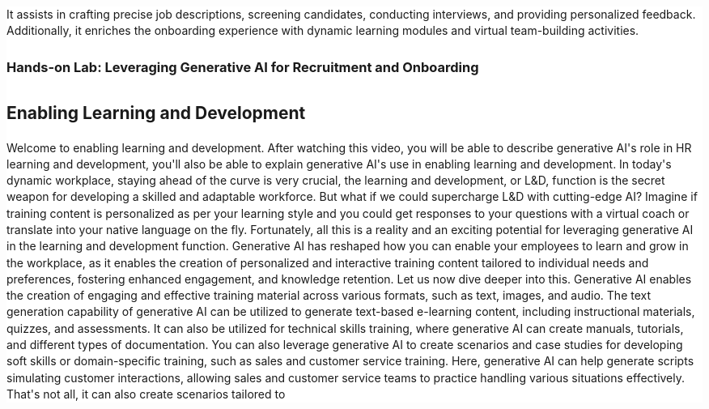 It assists in crafting precise job descriptions,
screening candidates, conducting interviews,
and providing personalized feedback.
Additionally, it enriches the onboarding experience with
dynamic learning modules
and virtual team-building activities. 


### Hands-on Lab: Leveraging Generative AI for Recruitment and Onboarding


## Enabling Learning and Development

Welcome to enabling learning and development.
After watching this video,
you will be able to describe
generative AI's role in HR learning and development,
you'll also be able to explain
generative AI's use in enabling learning and development.
In today's dynamic workplace,
staying ahead of the curve is very crucial,
the learning and development, or L&D,
function is the secret weapon for
developing a skilled and adaptable workforce.
But what if we could supercharge
L&D with cutting-edge AI?
Imagine if training content is
personalized as per your learning style and you could get
responses to your questions with
a virtual coach or
translate into your native language on the fly.
Fortunately, all this is a reality and
an exciting potential for leveraging
generative AI in the learning and development function.
Generative AI has reshaped how you can
enable your employees to learn and grow in the workplace,
as it enables the creation of
personalized and interactive training content
tailored to individual needs and preferences,
fostering enhanced engagement, and knowledge retention.
Let us now dive deeper into this.
Generative AI enables the creation of
engaging and effective training material
across various formats,
such as text, images, and audio.
The text generation capability of generative AI
can be utilized to generate
text-based e-learning content,
including instructional materials,
quizzes, and assessments.
It can also be utilized for technical skills training,
where generative AI can create manuals,
tutorials, and different types of documentation.
You can also leverage generative AI
to create scenarios and
case studies for developing
soft skills or domain-specific training,
such as sales and customer service training.
Here, generative AI can help
generate scripts simulating customer interactions,
allowing sales and customer service teams to
practice handling various situations effectively.
That's not all, it can also create scenarios tailored to